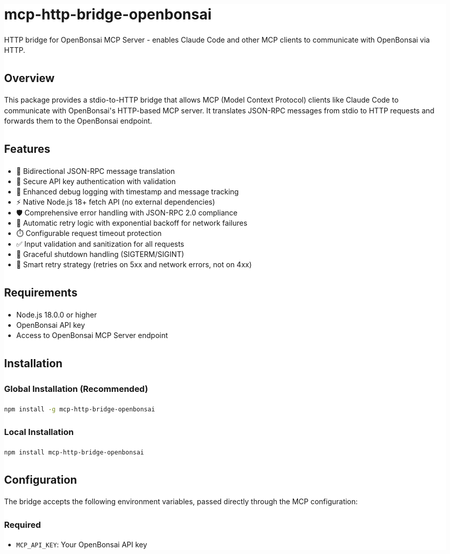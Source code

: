 # mcp-http-bridge-openbonsai

HTTP bridge for OpenBonsai MCP Server - enables Claude Code and other MCP clients to communicate with OpenBonsai via HTTP.

## Overview

This package provides a stdio-to-HTTP bridge that allows MCP (Model Context Protocol) clients like Claude Code to communicate with OpenBonsai's HTTP-based MCP server. It translates JSON-RPC messages from stdio to HTTP requests and forwards them to the OpenBonsai endpoint.

## Features

- 🔄 Bidirectional JSON-RPC message translation
- 🔐 Secure API key authentication with validation
- 📝 Enhanced debug logging with timestamp and message tracking
- ⚡ Native Node.js 18+ fetch API (no external dependencies)
- 🛡️ Comprehensive error handling with JSON-RPC 2.0 compliance
- 🔁 Automatic retry logic with exponential backoff for network failures
- ⏱️ Configurable request timeout protection
- ✅ Input validation and sanitization for all requests
- 🚦 Graceful shutdown handling (SIGTERM/SIGINT)
- 🎯 Smart retry strategy (retries on 5xx and network errors, not on 4xx)

## Requirements

- Node.js 18.0.0 or higher
- OpenBonsai API key
- Access to OpenBonsai MCP Server endpoint

## Installation

### Global Installation (Recommended)

```bash
npm install -g mcp-http-bridge-openbonsai
```

### Local Installation

```bash
npm install mcp-http-bridge-openbonsai
```

## Configuration

The bridge accepts the following environment variables, passed directly through the MCP configuration:

### Required
- `MCP_API_KEY`: Your OpenBonsai API key
